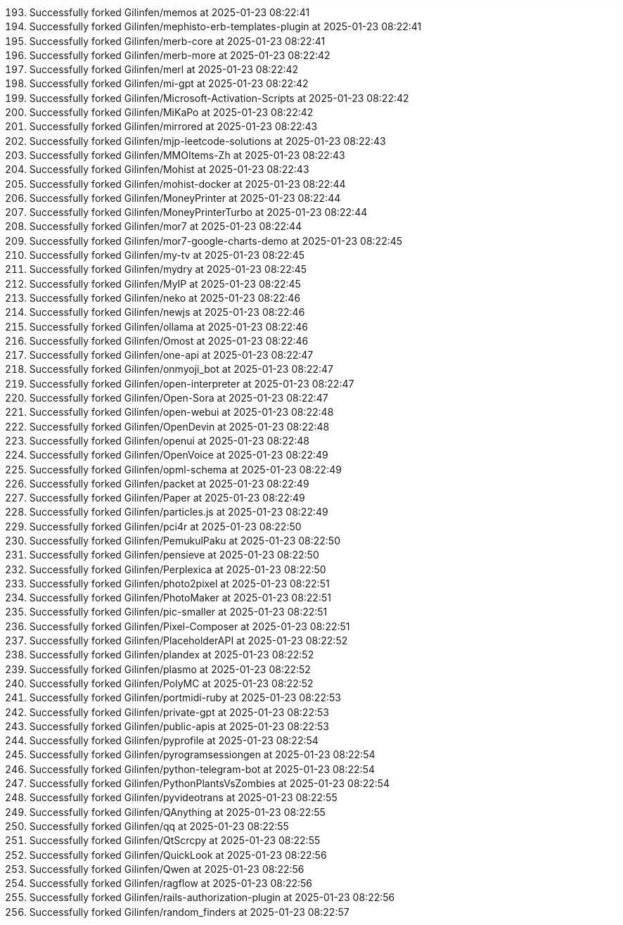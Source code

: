 193. Successfully forked Gilinfen/memos at 2025-01-23 08:22:41
194. Successfully forked Gilinfen/mephisto-erb-templates-plugin at 2025-01-23 08:22:41
195. Successfully forked Gilinfen/merb-core at 2025-01-23 08:22:41
196. Successfully forked Gilinfen/merb-more at 2025-01-23 08:22:42
197. Successfully forked Gilinfen/merl at 2025-01-23 08:22:42
198. Successfully forked Gilinfen/mi-gpt at 2025-01-23 08:22:42
199. Successfully forked Gilinfen/Microsoft-Activation-Scripts at 2025-01-23 08:22:42
200. Successfully forked Gilinfen/MiKaPo at 2025-01-23 08:22:42
201. Successfully forked Gilinfen/mirrored at 2025-01-23 08:22:43
202. Successfully forked Gilinfen/mjp-leetcode-solutions at 2025-01-23 08:22:43
203. Successfully forked Gilinfen/MMOItems-Zh at 2025-01-23 08:22:43
204. Successfully forked Gilinfen/Mohist at 2025-01-23 08:22:43
205. Successfully forked Gilinfen/mohist-docker at 2025-01-23 08:22:44
206. Successfully forked Gilinfen/MoneyPrinter at 2025-01-23 08:22:44
207. Successfully forked Gilinfen/MoneyPrinterTurbo at 2025-01-23 08:22:44
208. Successfully forked Gilinfen/mor7 at 2025-01-23 08:22:44
209. Successfully forked Gilinfen/mor7-google-charts-demo at 2025-01-23 08:22:45
210. Successfully forked Gilinfen/my-tv at 2025-01-23 08:22:45
211. Successfully forked Gilinfen/mydry at 2025-01-23 08:22:45
212. Successfully forked Gilinfen/MyIP at 2025-01-23 08:22:45
213. Successfully forked Gilinfen/neko at 2025-01-23 08:22:46
214. Successfully forked Gilinfen/newjs at 2025-01-23 08:22:46
215. Successfully forked Gilinfen/ollama at 2025-01-23 08:22:46
216. Successfully forked Gilinfen/Omost at 2025-01-23 08:22:46
217. Successfully forked Gilinfen/one-api at 2025-01-23 08:22:47
218. Successfully forked Gilinfen/onmyoji_bot at 2025-01-23 08:22:47
219. Successfully forked Gilinfen/open-interpreter at 2025-01-23 08:22:47
220. Successfully forked Gilinfen/Open-Sora at 2025-01-23 08:22:47
221. Successfully forked Gilinfen/open-webui at 2025-01-23 08:22:48
222. Successfully forked Gilinfen/OpenDevin at 2025-01-23 08:22:48
223. Successfully forked Gilinfen/openui at 2025-01-23 08:22:48
224. Successfully forked Gilinfen/OpenVoice at 2025-01-23 08:22:49
225. Successfully forked Gilinfen/opml-schema at 2025-01-23 08:22:49
226. Successfully forked Gilinfen/packet at 2025-01-23 08:22:49
227. Successfully forked Gilinfen/Paper at 2025-01-23 08:22:49
228. Successfully forked Gilinfen/particles.js at 2025-01-23 08:22:49
229. Successfully forked Gilinfen/pci4r at 2025-01-23 08:22:50
230. Successfully forked Gilinfen/PemukulPaku at 2025-01-23 08:22:50
231. Successfully forked Gilinfen/pensieve at 2025-01-23 08:22:50
232. Successfully forked Gilinfen/Perplexica at 2025-01-23 08:22:50
233. Successfully forked Gilinfen/photo2pixel at 2025-01-23 08:22:51
234. Successfully forked Gilinfen/PhotoMaker at 2025-01-23 08:22:51
235. Successfully forked Gilinfen/pic-smaller at 2025-01-23 08:22:51
236. Successfully forked Gilinfen/Pixel-Composer at 2025-01-23 08:22:51
237. Successfully forked Gilinfen/PlaceholderAPI at 2025-01-23 08:22:52
238. Successfully forked Gilinfen/plandex at 2025-01-23 08:22:52
239. Successfully forked Gilinfen/plasmo at 2025-01-23 08:22:52
240. Successfully forked Gilinfen/PolyMC at 2025-01-23 08:22:52
241. Successfully forked Gilinfen/portmidi-ruby at 2025-01-23 08:22:53
242. Successfully forked Gilinfen/private-gpt at 2025-01-23 08:22:53
243. Successfully forked Gilinfen/public-apis at 2025-01-23 08:22:53
244. Successfully forked Gilinfen/pyprofile at 2025-01-23 08:22:54
245. Successfully forked Gilinfen/pyrogramsessiongen at 2025-01-23 08:22:54
246. Successfully forked Gilinfen/python-telegram-bot at 2025-01-23 08:22:54
247. Successfully forked Gilinfen/PythonPlantsVsZombies at 2025-01-23 08:22:54
248. Successfully forked Gilinfen/pyvideotrans at 2025-01-23 08:22:55
249. Successfully forked Gilinfen/QAnything at 2025-01-23 08:22:55
250. Successfully forked Gilinfen/qq at 2025-01-23 08:22:55
251. Successfully forked Gilinfen/QtScrcpy at 2025-01-23 08:22:55
252. Successfully forked Gilinfen/QuickLook at 2025-01-23 08:22:56
253. Successfully forked Gilinfen/Qwen at 2025-01-23 08:22:56
254. Successfully forked Gilinfen/ragflow at 2025-01-23 08:22:56
255. Successfully forked Gilinfen/rails-authorization-plugin at 2025-01-23 08:22:56
256. Successfully forked Gilinfen/random_finders at 2025-01-23 08:22:57